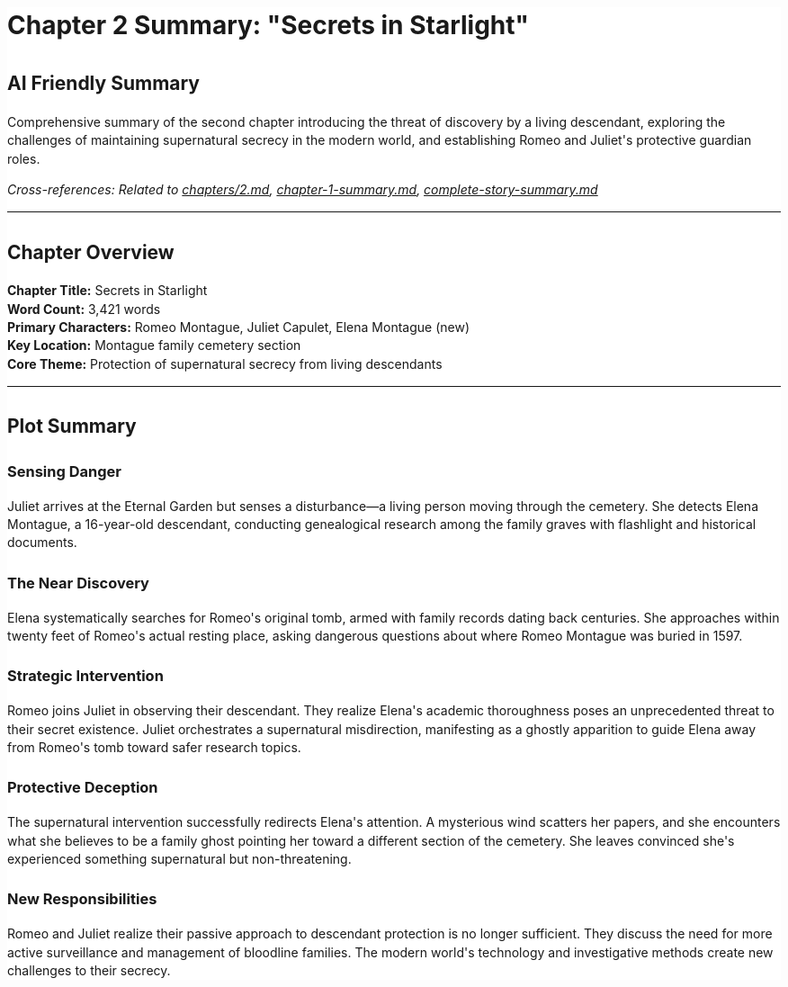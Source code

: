 # Chapter 2 Summary: "Secrets in Starlight"

## AI Friendly Summary
Comprehensive summary of the second chapter introducing the threat of discovery by a living descendant, exploring the challenges of maintaining supernatural secrecy in the modern world, and establishing Romeo and Juliet's protective guardian roles.

*Cross-references: Related to [chapters/2.md](../chapters/2.md), [chapter-1-summary.md](./chapter-1-summary.md), [complete-story-summary.md](./complete-story-summary.md)*

---

## Chapter Overview

**Chapter Title:** Secrets in Starlight  
**Word Count:** 3,421 words  
**Primary Characters:** Romeo Montague, Juliet Capulet, Elena Montague (new)  
**Key Location:** Montague family cemetery section  
**Core Theme:** Protection of supernatural secrecy from living descendants

---

## Plot Summary

### Sensing Danger
Juliet arrives at the Eternal Garden but senses a disturbance—a living person moving through the cemetery. She detects Elena Montague, a 16-year-old descendant, conducting genealogical research among the family graves with flashlight and historical documents.

### The Near Discovery
Elena systematically searches for Romeo's original tomb, armed with family records dating back centuries. She approaches within twenty feet of Romeo's actual resting place, asking dangerous questions about where Romeo Montague was buried in 1597.

### Strategic Intervention
Romeo joins Juliet in observing their descendant. They realize Elena's academic thoroughness poses an unprecedented threat to their secret existence. Juliet orchestrates a supernatural misdirection, manifesting as a ghostly apparition to guide Elena away from Romeo's tomb toward safer research topics.

### Protective Deception
The supernatural intervention successfully redirects Elena's attention. A mysterious wind scatters her papers, and she encounters what she believes to be a family ghost pointing her toward a different section of the cemetery. She leaves convinced she's experienced something supernatural but non-threatening.

### New Responsibilities
Romeo and Juliet realize their passive approach to descendant protection is no longer sufficient. They discuss the need for more active surveillance and management of bloodline families. The modern world's technology and investigative methods create new challenges to their secrecy.
